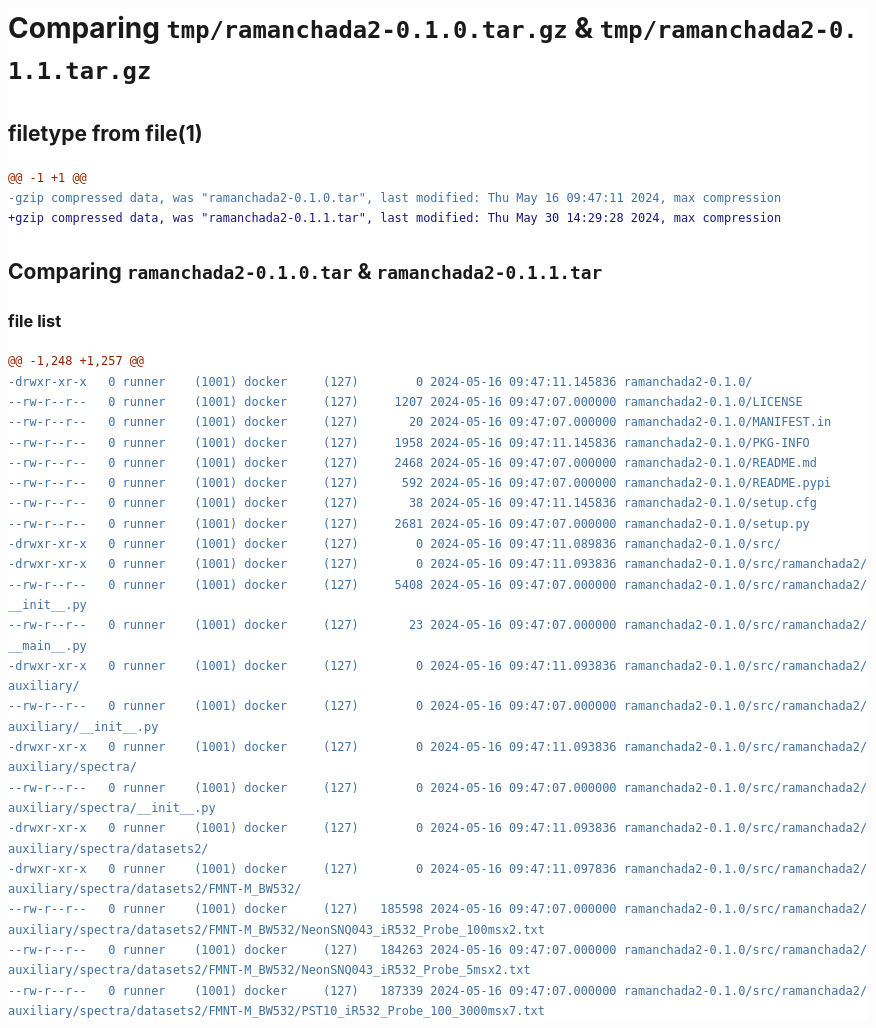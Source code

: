 # Comparing `tmp/ramanchada2-0.1.0.tar.gz` & `tmp/ramanchada2-0.1.1.tar.gz`

## filetype from file(1)

```diff
@@ -1 +1 @@
-gzip compressed data, was "ramanchada2-0.1.0.tar", last modified: Thu May 16 09:47:11 2024, max compression
+gzip compressed data, was "ramanchada2-0.1.1.tar", last modified: Thu May 30 14:29:28 2024, max compression
```

## Comparing `ramanchada2-0.1.0.tar` & `ramanchada2-0.1.1.tar`

### file list

```diff
@@ -1,248 +1,257 @@
-drwxr-xr-x   0 runner    (1001) docker     (127)        0 2024-05-16 09:47:11.145836 ramanchada2-0.1.0/
--rw-r--r--   0 runner    (1001) docker     (127)     1207 2024-05-16 09:47:07.000000 ramanchada2-0.1.0/LICENSE
--rw-r--r--   0 runner    (1001) docker     (127)       20 2024-05-16 09:47:07.000000 ramanchada2-0.1.0/MANIFEST.in
--rw-r--r--   0 runner    (1001) docker     (127)     1958 2024-05-16 09:47:11.145836 ramanchada2-0.1.0/PKG-INFO
--rw-r--r--   0 runner    (1001) docker     (127)     2468 2024-05-16 09:47:07.000000 ramanchada2-0.1.0/README.md
--rw-r--r--   0 runner    (1001) docker     (127)      592 2024-05-16 09:47:07.000000 ramanchada2-0.1.0/README.pypi
--rw-r--r--   0 runner    (1001) docker     (127)       38 2024-05-16 09:47:11.145836 ramanchada2-0.1.0/setup.cfg
--rw-r--r--   0 runner    (1001) docker     (127)     2681 2024-05-16 09:47:07.000000 ramanchada2-0.1.0/setup.py
-drwxr-xr-x   0 runner    (1001) docker     (127)        0 2024-05-16 09:47:11.089836 ramanchada2-0.1.0/src/
-drwxr-xr-x   0 runner    (1001) docker     (127)        0 2024-05-16 09:47:11.093836 ramanchada2-0.1.0/src/ramanchada2/
--rw-r--r--   0 runner    (1001) docker     (127)     5408 2024-05-16 09:47:07.000000 ramanchada2-0.1.0/src/ramanchada2/__init__.py
--rw-r--r--   0 runner    (1001) docker     (127)       23 2024-05-16 09:47:07.000000 ramanchada2-0.1.0/src/ramanchada2/__main__.py
-drwxr-xr-x   0 runner    (1001) docker     (127)        0 2024-05-16 09:47:11.093836 ramanchada2-0.1.0/src/ramanchada2/auxiliary/
--rw-r--r--   0 runner    (1001) docker     (127)        0 2024-05-16 09:47:07.000000 ramanchada2-0.1.0/src/ramanchada2/auxiliary/__init__.py
-drwxr-xr-x   0 runner    (1001) docker     (127)        0 2024-05-16 09:47:11.093836 ramanchada2-0.1.0/src/ramanchada2/auxiliary/spectra/
--rw-r--r--   0 runner    (1001) docker     (127)        0 2024-05-16 09:47:07.000000 ramanchada2-0.1.0/src/ramanchada2/auxiliary/spectra/__init__.py
-drwxr-xr-x   0 runner    (1001) docker     (127)        0 2024-05-16 09:47:11.093836 ramanchada2-0.1.0/src/ramanchada2/auxiliary/spectra/datasets2/
-drwxr-xr-x   0 runner    (1001) docker     (127)        0 2024-05-16 09:47:11.097836 ramanchada2-0.1.0/src/ramanchada2/auxiliary/spectra/datasets2/FMNT-M_BW532/
--rw-r--r--   0 runner    (1001) docker     (127)   185598 2024-05-16 09:47:07.000000 ramanchada2-0.1.0/src/ramanchada2/auxiliary/spectra/datasets2/FMNT-M_BW532/NeonSNQ043_iR532_Probe_100msx2.txt
--rw-r--r--   0 runner    (1001) docker     (127)   184263 2024-05-16 09:47:07.000000 ramanchada2-0.1.0/src/ramanchada2/auxiliary/spectra/datasets2/FMNT-M_BW532/NeonSNQ043_iR532_Probe_5msx2.txt
--rw-r--r--   0 runner    (1001) docker     (127)   187339 2024-05-16 09:47:07.000000 ramanchada2-0.1.0/src/ramanchada2/auxiliary/spectra/datasets2/FMNT-M_BW532/PST10_iR532_Probe_100_3000msx7.txt
```